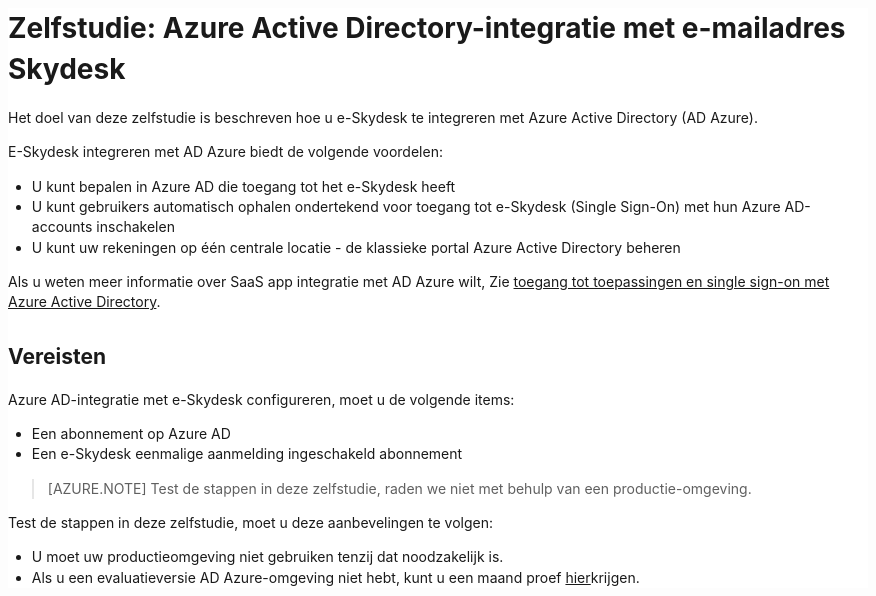 <properties
    pageTitle="Zelfstudie: Azure Active Directory-integratie met e-Skydesk | Microsoft Azure"
    description="Informatie over het configureren van eenmalige aanmelding tussen Azure Active Directory en e-Skydesk."
    services="active-directory"
    documentationCenter=""
    authors="jeevansd"
    manager="femila"
    editor=""/>

<tags
    ms.service="active-directory"
    ms.workload="identity"
    ms.tgt_pltfrm="na"
    ms.devlang="na"
    ms.topic="article"
    ms.date="09/29/2016"
    ms.author="jeedes"/>


# <a name="tutorial-azure-active-directory-integration-with-skydesk-email"></a>Zelfstudie: Azure Active Directory-integratie met e-mailadres Skydesk

Het doel van deze zelfstudie is beschreven hoe u e-Skydesk te integreren met Azure Active Directory (AD Azure).

E-Skydesk integreren met AD Azure biedt de volgende voordelen:

- U kunt bepalen in Azure AD die toegang tot het e-Skydesk heeft
- U kunt gebruikers automatisch ophalen ondertekend voor toegang tot e-Skydesk (Single Sign-On) met hun Azure AD-accounts inschakelen
- U kunt uw rekeningen op één centrale locatie - de klassieke portal Azure Active Directory beheren

Als u weten meer informatie over SaaS app integratie met AD Azure wilt, Zie [toegang tot toepassingen en single sign-on met Azure Active Directory](active-directory-appssoaccess-whatis.md).

## <a name="prerequisites"></a>Vereisten

Azure AD-integratie met e-Skydesk configureren, moet u de volgende items:

- Een abonnement op Azure AD
- Een e-Skydesk eenmalige aanmelding ingeschakeld abonnement


> [AZURE.NOTE] Test de stappen in deze zelfstudie, raden we niet met behulp van een productie-omgeving.


Test de stappen in deze zelfstudie, moet u deze aanbevelingen te volgen:

- U moet uw productieomgeving niet gebruiken tenzij dat noodzakelijk is.
- Als u een evaluatieversie AD Azure-omgeving niet hebt, kunt u een maand proef [hier](https://azure.microsoft.com/pricing/free-trial/)krijgen.



[1]: ./media/active-directory-saas-skydeskemail-tutorial/tutorial_general_01.png
[2]: ./media/active-directory-saas-skydeskemail-tutorial/tutorial_general_02.png
[3]: ./media/active-directory-saas-skydeskemail-tutorial/tutorial_general_03.png
[4]: ./media/active-directory-saas-skydeskemail-tutorial/tutorial_general_04.png
[6]: ./media/active-directory-saas-skydeskemail-tutorial/tutorial_general_05.png
[10]: ./media/active-directory-saas-skydeskemail-tutorial/tutorial_general_06.png
[11]: ./media/active-directory-saas-skydeskemail-tutorial/tutorial_general_07.png
[20]: ./media/active-directory-saas-skydeskemail-tutorial/tutorial_general_100.png
[200]: ./media/active-directory-saas-skydeskemail-tutorial/tutorial_general_200.png
[201]: ./media/active-directory-saas-skydeskemail-tutorial/tutorial_general_201.png
[203]: ./media/active-directory-saas-skydeskemail-tutorial/tutorial_general_203.png
[204]: ./media/active-directory-saas-skydeskemail-tutorial/tutorial_general_204.png
[205]: ./media/active-directory-saas-skydeskemail-tutorial/tutorial_general_205.png